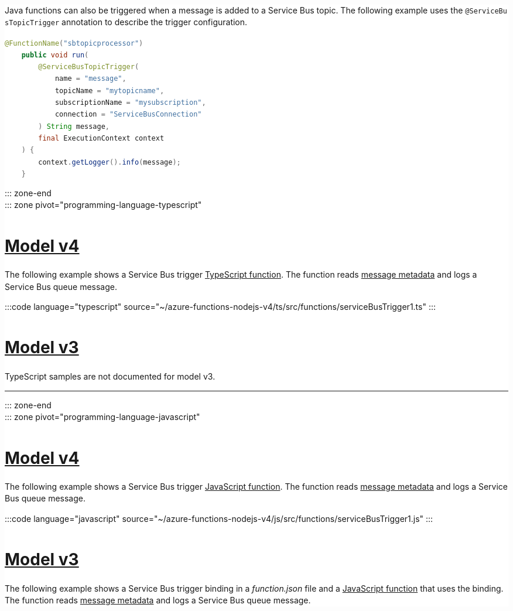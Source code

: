 Java functions can also be triggered when a message is added to a Service Bus topic. The following example uses the `@ServiceBusTopicTrigger` annotation to describe the trigger configuration.

```java
@FunctionName("sbtopicprocessor")
    public void run(
        @ServiceBusTopicTrigger(
            name = "message",
            topicName = "mytopicname",
            subscriptionName = "mysubscription",
            connection = "ServiceBusConnection"
        ) String message,
        final ExecutionContext context
    ) {
        context.getLogger().info(message);
    }
```
::: zone-end  
::: zone pivot="programming-language-typescript"  

# [Model v4](#tab/nodejs-v4)

The following example shows a Service Bus trigger [TypeScript function](functions-reference-node.md?tabs=typescript). The function reads [message metadata](#message-metadata) and logs a Service Bus queue message.

:::code language="typescript" source="~/azure-functions-nodejs-v4/ts/src/functions/serviceBusTrigger1.ts" :::

# [Model v3](#tab/nodejs-v3)

TypeScript samples are not documented for model v3.

---

::: zone-end  
::: zone pivot="programming-language-javascript"  

# [Model v4](#tab/nodejs-v4)

The following example shows a Service Bus trigger [JavaScript function](functions-reference-node.md). The function reads [message metadata](#message-metadata) and logs a Service Bus queue message.

:::code language="javascript" source="~/azure-functions-nodejs-v4/js/src/functions/serviceBusTrigger1.js" :::

# [Model v3](#tab/nodejs-v3)

The following example shows a Service Bus trigger binding in a *function.json* file and a [JavaScript function](functions-reference-node.md) that uses the binding. The function reads [message metadata](#message-metadata) and logs a Service Bus queue message.
